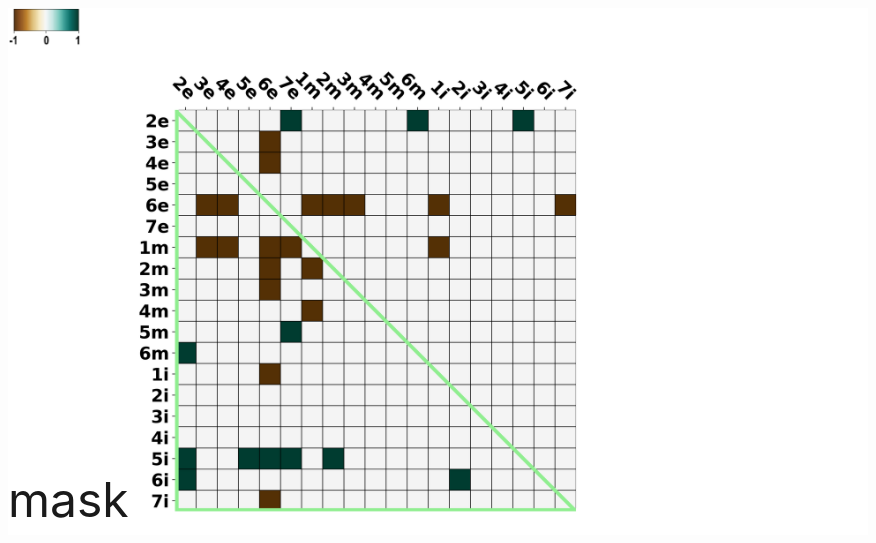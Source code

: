 <img src="raw_color_bar.png" alt="drawing" width="75"/></td>
<td><font size ="20">mask</font>
<img src="d2like_active/D2like_pia_distmat/combine_pia_distmat_mask_cutoff_1.0.png" alt="drawing" width="450"/>